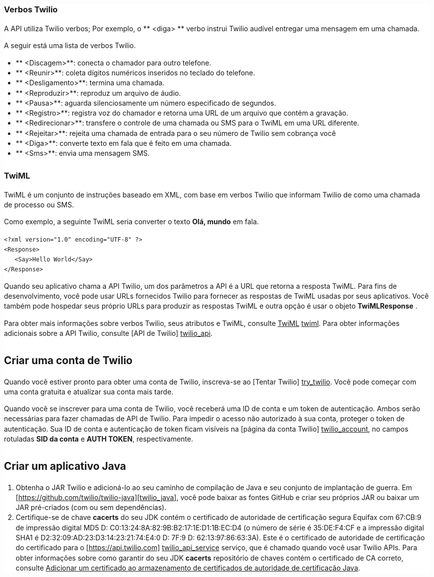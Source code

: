 ### <a id="Verbs"></a>Verbos Twilio
A API utiliza Twilio verbos; Por exemplo, o ** &lt;diga&gt; ** verbo instrui Twilio audível entregar uma mensagem em uma chamada. 

A seguir está uma lista de verbos Twilio.

* ** &lt;Discagem&gt;**: conecta o chamador para outro telefone.
* ** &lt;Reunir&gt;**: coleta dígitos numéricos inseridos no teclado do telefone.
* ** &lt;Desligamento&gt;**: termina uma chamada.
* ** &lt;Reproduzir&gt;**: reproduz um arquivo de áudio.
* ** &lt;Pausa&gt;**: aguarda silenciosamente um número especificado de segundos.
* ** &lt;Registro&gt;**: registra voz do chamador e retorna uma URL de um arquivo que contém a gravação.
* ** &lt;Redirecionar&gt;**: transfere o controle de uma chamada ou SMS para o TwiML em uma URL diferente.
* ** &lt;Rejeitar&gt;**: rejeita uma chamada de entrada para o seu número de Twilio sem cobrança você
* ** &lt;Diga&gt;**: converte texto em fala que é feito em uma chamada.
* ** &lt;Sms&gt;**: envia uma mensagem SMS.

### <a id="TwiML"></a>TwiML
TwiML é um conjunto de instruções baseado em XML, com base em verbos Twilio que informam Twilio de como uma chamada de processo ou SMS.

Como exemplo, a seguinte TwiML seria converter o texto **Olá, mundo** em fala.

    <?xml version="1.0" encoding="UTF-8" ?>
    <Response>
       <Say>Hello World</Say>
    </Response>

Quando seu aplicativo chama a API Twilio, um dos parâmetros a API é a URL que retorna a resposta TwiML. Para fins de desenvolvimento, você pode usar URLs fornecidos Twilio para fornecer as respostas de TwiML usadas por seus aplicativos. Você também pode hospedar seus próprio URLs para produzir as respostas TwiML e outra opção é usar o objeto **TwiMLResponse** .

Para obter mais informações sobre verbos Twilio, seus atributos e TwiML, consulte [TwiML] [twiml]. Para obter informações adicionais sobre a API Twilio, consulte [API de Twilio] [twilio_api].

## <a id="CreateAccount"></a>Criar uma conta de Twilio
Quando você estiver pronto para obter uma conta de Twilio, inscreva-se ao [Tentar Twilio] [try_twilio]. Você pode começar com uma conta gratuita e atualizar sua conta mais tarde.

Quando você se inscrever para uma conta de Twilio, você receberá uma ID de conta e um token de autenticação. Ambos serão necessárias para fazer chamadas de API de Twilio. Para impedir o acesso não autorizado à sua conta, proteger o token de autenticação. Sua ID de conta e autenticação de token ficam visíveis na [página da conta Twilio] [twilio_account], no campos rotuladas **SID da conta** e **AUTH TOKEN**, respectivamente.

## <a id="create_app"></a>Criar um aplicativo Java
1. Obtenha o JAR Twilio e adicioná-lo ao seu caminho de compilação de Java e seu conjunto de implantação de guerra. Em [https://github.com/twilio/twilio-java][twilio_java], você pode baixar as fontes GitHub e criar seu próprios JAR ou baixar um JAR pré-criados (com ou sem dependências).
2. Certifique-se de chave **cacerts** do seu JDK contém o certificado de autoridade de certificação segura Equifax com 67:CB:9 de impressão digital MD5 D: C0:13:24:8A:82:9B:B2:17:1E:D1:1B:EC:D4 (o número de série é 35:DE:F4:CF e a impressão digital SHA1 é D2:32:09:AD:23:D3:14:23:21:74:E4:0 D: 7F:9 D: 62:13:97:86:63:3A). Este é o certificado de autoridade de certificação do certificado para o [https://api.twilio.com] [ twilio_api_service] serviço, que é chamado quando você usar Twilio APIs. Para obter informações sobre como garantir do seu JDK **cacerts** repositório de chaves contém o certificado de CA correto, consulte [Adicionar um certificado ao armazenamento de certificados de autoridade de certificação Java][add_ca_cert].


[twilio_java]: https://github.com/twilio/twilio-java
[twilio_api_service]: https://api.twilio.com
[add_ca_cert]: java-add-certificate-ca-store.md
[howto_phonecall_java]: partner-twilio-java-phone-call-example.md
[misc_role_config_settings]: http://msdn.microsoft.com/library/windowsazure/hh690945.aspx
[twimlet_message_url]: http://twimlets.com/message
[twimlet_message_url_hello_world]: http://twimlets.com/message?Message%5B0%5D=Hello%20World
[twilio_rest_making_calls]: http://www.twilio.com/docs/api/rest/making-calls
[twilio_rest_sending_sms]: http://www.twilio.com/docs/api/rest/sending-sms
[twilio_pricing]: http://www.twilio.com/pricing
[special_offer]: http://ahoy.twilio.com/azure
[twilio_libraries]: https://www.twilio.com/docs/libraries
[twiml]: http://www.twilio.com/docs/api/twiml
[twilio_api]: http://www.twilio.com/api
[try_twilio]: https://www.twilio.com/try-twilio
[twilio_account]:  https://www.twilio.com/user/account
[verify_phone]: https://www.twilio.com/user/account/phone-numbers/verified#
[twilio_api_documentation]: http://www.twilio.com/api
[twilio_security_guidelines]: http://www.twilio.com/docs/security
[twilio_howtos]: http://www.twilio.com/docs/howto
[twilio_on_github]: https://github.com/twilio
[twilio_support]: http://www.twilio.com/help/contact
[twilio_quickstarts]: http://www.twilio.com/docs/quickstart